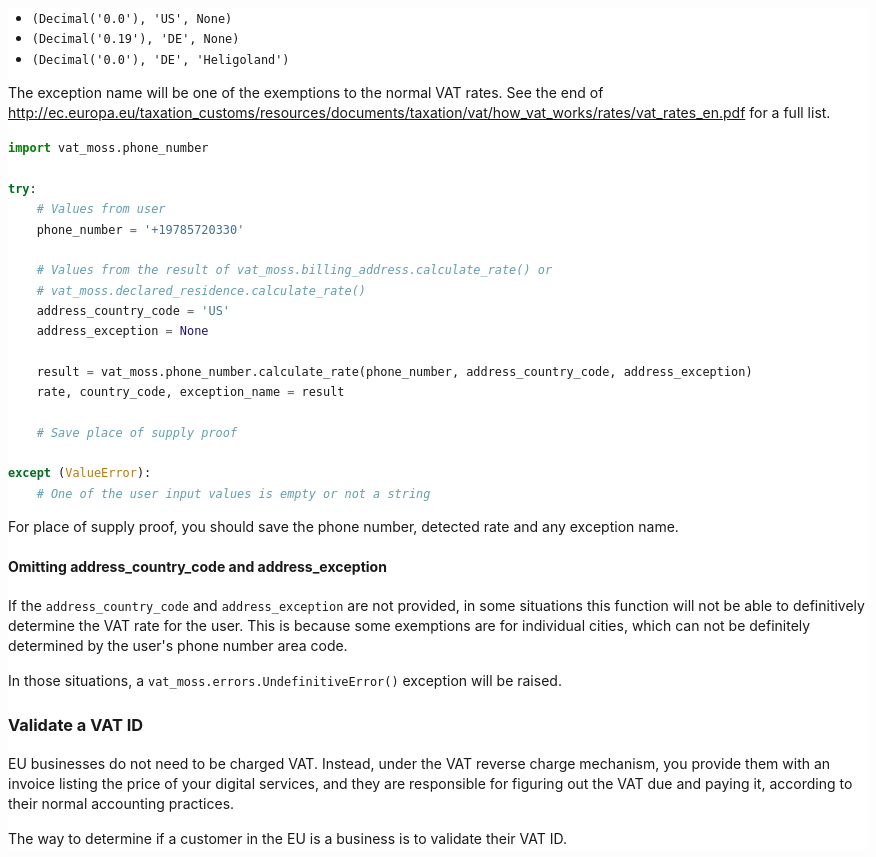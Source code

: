  - `(Decimal('0.0'), 'US', None)`
 - `(Decimal('0.19'), 'DE', None)`
 - `(Decimal('0.0'), 'DE', 'Heligoland')`

The exception name will be one of the exemptions to the normal VAT rates. See
the end of http://ec.europa.eu/taxation_customs/resources/documents/taxation/vat/how_vat_works/rates/vat_rates_en.pdf
for a full list.

```python
import vat_moss.phone_number

try:
    # Values from user
    phone_number = '+19785720330'

    # Values from the result of vat_moss.billing_address.calculate_rate() or
    # vat_moss.declared_residence.calculate_rate()
    address_country_code = 'US'
    address_exception = None

    result = vat_moss.phone_number.calculate_rate(phone_number, address_country_code, address_exception)
    rate, country_code, exception_name = result
    
    # Save place of supply proof

except (ValueError):
    # One of the user input values is empty or not a string
```

For place of supply proof, you should save the phone number, detected rate and
any exception name.

#### Omitting address_country_code and address_exception

If the `address_country_code` and `address_exception` are not provided, in some
situations this function will not be able to definitively determine the
VAT rate for the user. This is because some exemptions are for individual
cities, which can not be definitely determined by the user's phone number area
code.

In those situations, a `vat_moss.errors.UndefinitiveError()` exception will be
raised.

### Validate a VAT ID

EU businesses do not need to be charged VAT. Instead, under the VAT reverse
charge mechanism, you provide them with an invoice listing the price of your
digital services, and they are responsible for figuring out the VAT due and
paying it, according to their normal accounting practices.

The way to determine if a customer in the EU is a business is to validate their
VAT ID.
